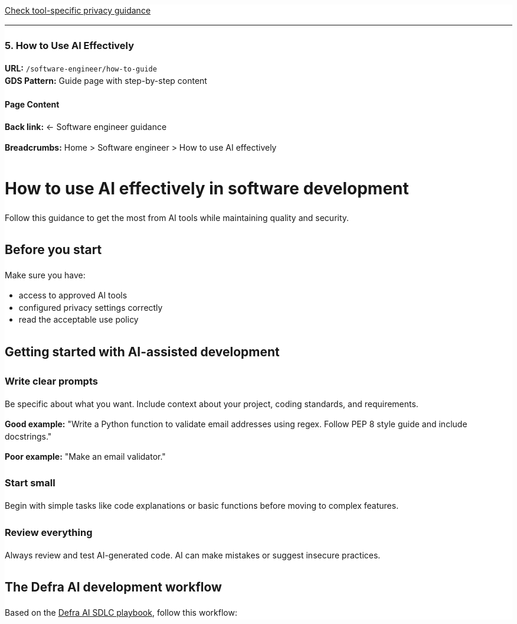 [Check tool-specific privacy guidance](https://defra.github.io/ai-sdlc-tool-guidance/)

---

### 5. How to Use AI Effectively

**URL:** `/software-engineer/how-to-guide`  
**GDS Pattern:** Guide page with step-by-step content

#### Page Content

**Back link:** ← Software engineer guidance

**Breadcrumbs:** Home > Software engineer > How to use AI effectively

# How to use AI effectively in software development

Follow this guidance to get the most from AI tools while maintaining quality and security.

## Before you start

Make sure you have:

- access to approved AI tools
- configured privacy settings correctly
- read the acceptable use policy

## Getting started with AI-assisted development

### Write clear prompts

Be specific about what you want. Include context about your project, coding standards, and requirements.

**Good example:**
"Write a Python function to validate email addresses using regex. Follow PEP 8 style guide and include docstrings."

**Poor example:**
"Make an email validator."

### Start small

Begin with simple tasks like code explanations or basic functions before moving to complex features.

### Review everything

Always review and test AI-generated code. AI can make mistakes or suggest insecure practices.

## The Defra AI development workflow

Based on the [Defra AI SDLC playbook](https://defra.github.io/defra-ai-sdlc/), follow this workflow:
